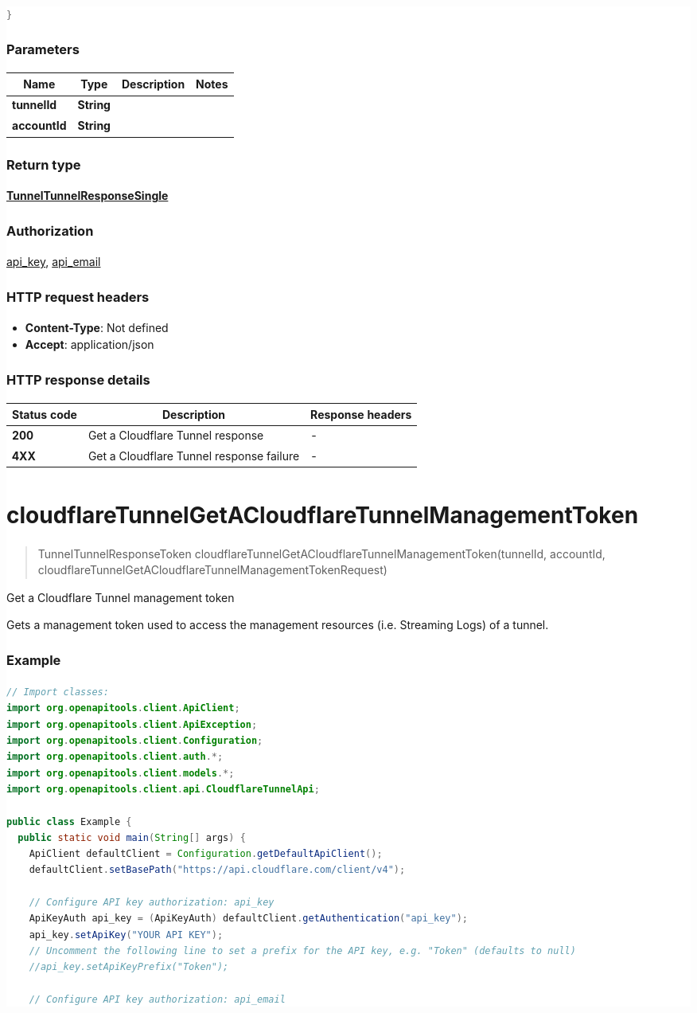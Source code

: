 ```java
}
```

### Parameters

| Name | Type | Description  | Notes |
|------------- | ------------- | ------------- | -------------|
| **tunnelId** | **String**|  | |
| **accountId** | **String**|  | |

### Return type

[**TunnelTunnelResponseSingle**](TunnelTunnelResponseSingle.md)

### Authorization

[api_key](../README.md#api_key), [api_email](../README.md#api_email)

### HTTP request headers

 - **Content-Type**: Not defined
 - **Accept**: application/json

### HTTP response details
| Status code | Description | Response headers |
|-------------|-------------|------------------|
| **200** | Get a Cloudflare Tunnel response |  -  |
| **4XX** | Get a Cloudflare Tunnel response failure |  -  |

<a id="cloudflareTunnelGetACloudflareTunnelManagementToken"></a>
# **cloudflareTunnelGetACloudflareTunnelManagementToken**
> TunnelTunnelResponseToken cloudflareTunnelGetACloudflareTunnelManagementToken(tunnelId, accountId, cloudflareTunnelGetACloudflareTunnelManagementTokenRequest)

Get a Cloudflare Tunnel management token

Gets a management token used to access the management resources (i.e. Streaming Logs) of a tunnel.

### Example
```java
// Import classes:
import org.openapitools.client.ApiClient;
import org.openapitools.client.ApiException;
import org.openapitools.client.Configuration;
import org.openapitools.client.auth.*;
import org.openapitools.client.models.*;
import org.openapitools.client.api.CloudflareTunnelApi;

public class Example {
  public static void main(String[] args) {
    ApiClient defaultClient = Configuration.getDefaultApiClient();
    defaultClient.setBasePath("https://api.cloudflare.com/client/v4");
    
    // Configure API key authorization: api_key
    ApiKeyAuth api_key = (ApiKeyAuth) defaultClient.getAuthentication("api_key");
    api_key.setApiKey("YOUR API KEY");
    // Uncomment the following line to set a prefix for the API key, e.g. "Token" (defaults to null)
    //api_key.setApiKeyPrefix("Token");

    // Configure API key authorization: api_email
```